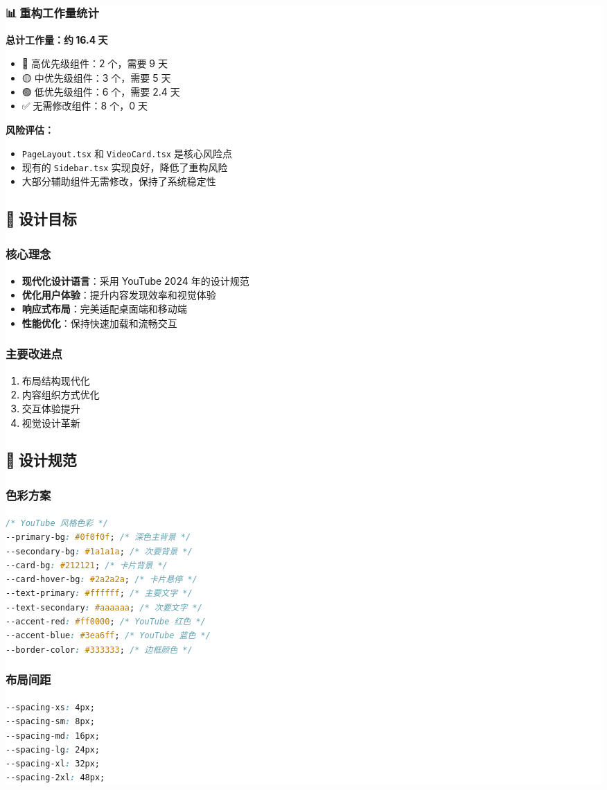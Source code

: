 ### 📊 重构工作量统计

**总计工作量：约 16.4 天**

- 🔴 高优先级组件：2 个，需要 9 天
- 🟡 中优先级组件：3 个，需要 5 天
- 🟢 低优先级组件：6 个，需要 2.4 天
- ✅ 无需修改组件：8 个，0 天

**风险评估：**

- `PageLayout.tsx` 和 `VideoCard.tsx` 是核心风险点
- 现有的 `Sidebar.tsx` 实现良好，降低了重构风险
- 大部分辅助组件无需修改，保持了系统稳定性

## 🎯 设计目标

### 核心理念

- **现代化设计语言**：采用 YouTube 2024 年的设计规范
- **优化用户体验**：提升内容发现效率和视觉体验
- **响应式布局**：完美适配桌面端和移动端
- **性能优化**：保持快速加载和流畅交互

### 主要改进点

1. 布局结构现代化
2. 内容组织方式优化
3. 交互体验提升
4. 视觉设计革新

## 🎨 设计规范

### 色彩方案

```css
/* YouTube 风格色彩 */
--primary-bg: #0f0f0f; /* 深色主背景 */
--secondary-bg: #1a1a1a; /* 次要背景 */
--card-bg: #212121; /* 卡片背景 */
--card-hover-bg: #2a2a2a; /* 卡片悬停 */
--text-primary: #ffffff; /* 主要文字 */
--text-secondary: #aaaaaa; /* 次要文字 */
--accent-red: #ff0000; /* YouTube 红色 */
--accent-blue: #3ea6ff; /* YouTube 蓝色 */
--border-color: #333333; /* 边框颜色 */
```

### 布局间距

```css
--spacing-xs: 4px;
--spacing-sm: 8px;
--spacing-md: 16px;
--spacing-lg: 24px;
--spacing-xl: 32px;
--spacing-2xl: 48px;
```
